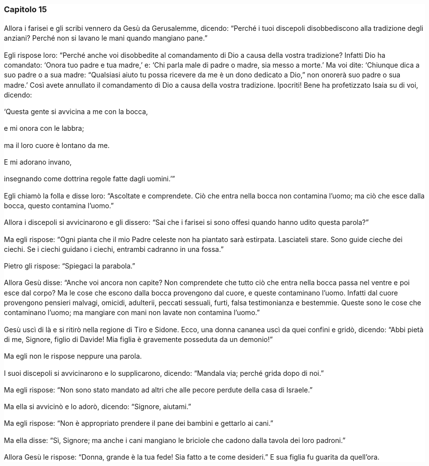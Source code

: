 ### Capitolo 15

Allora i farisei e gli scribi vennero da Gesù da Gerusalemme, dicendo: “Perché i tuoi discepoli disobbediscono alla tradizione degli anziani? Perché non si lavano le mani quando mangiano pane.”

Egli rispose loro: “Perché anche voi disobbedite al comandamento di Dio a causa della vostra tradizione? Infatti Dio ha comandato: ‘Onora tuo padre e tua madre,’ e: ‘Chi parla male di padre o madre, sia messo a morte.’ Ma voi dite: ‘Chiunque dica a suo padre o a sua madre: “Qualsiasi aiuto tu possa ricevere da me è un dono dedicato a Dio,” non onorerà suo padre o sua madre.’ Così avete annullato il comandamento di Dio a causa della vostra tradizione. Ipocriti! Bene ha profetizzato Isaia su di voi, dicendo:

‘Questa gente si avvicina a me con la bocca,

e mi onora con le labbra;

ma il loro cuore è lontano da me.

E mi adorano invano,

insegnando come dottrina regole fatte dagli uomini.’”

Egli chiamò la folla e disse loro: “Ascoltate e comprendete. Ciò che entra nella bocca non contamina l’uomo; ma ciò che esce dalla bocca, questo contamina l’uomo.”

Allora i discepoli si avvicinarono e gli dissero: “Sai che i farisei si sono offesi quando hanno udito questa parola?”

Ma egli rispose: “Ogni pianta che il mio Padre celeste non ha piantato sarà estirpata. Lasciateli stare. Sono guide cieche dei ciechi. Se i ciechi guidano i ciechi, entrambi cadranno in una fossa.”

Pietro gli rispose: “Spiegaci la parabola.”

Allora Gesù disse: “Anche voi ancora non capite? Non comprendete che tutto ciò che entra nella bocca passa nel ventre e poi esce dal corpo? Ma le cose che escono dalla bocca provengono dal cuore, e queste contaminano l’uomo. Infatti dal cuore provengono pensieri malvagi, omicidi, adulterii, peccati sessuali, furti, falsa testimonianza e bestemmie. Queste sono le cose che contaminano l’uomo; ma mangiare con mani non lavate non contamina l’uomo.”

Gesù uscì di là e si ritirò nella regione di Tiro e Sidone. Ecco, una donna cananea uscì da quei confini e gridò, dicendo: “Abbi pietà di me, Signore, figlio di Davide! Mia figlia è gravemente posseduta da un demonio!”

Ma egli non le rispose neppure una parola.

I suoi discepoli si avvicinarono e lo supplicarono, dicendo: “Mandala via; perché grida dopo di noi.”

Ma egli rispose: “Non sono stato mandato ad altri che alle pecore perdute della casa di Israele.”

Ma ella si avvicinò e lo adorò, dicendo: “Signore, aiutami.”

Ma egli rispose: “Non è appropriato prendere il pane dei bambini e gettarlo ai cani.”

Ma ella disse: “Sì, Signore; ma anche i cani mangiano le briciole che cadono dalla tavola dei loro padroni.”

Allora Gesù le rispose: “Donna, grande è la tua fede! Sia fatto a te come desideri.” E sua figlia fu guarita da quell’ora.
